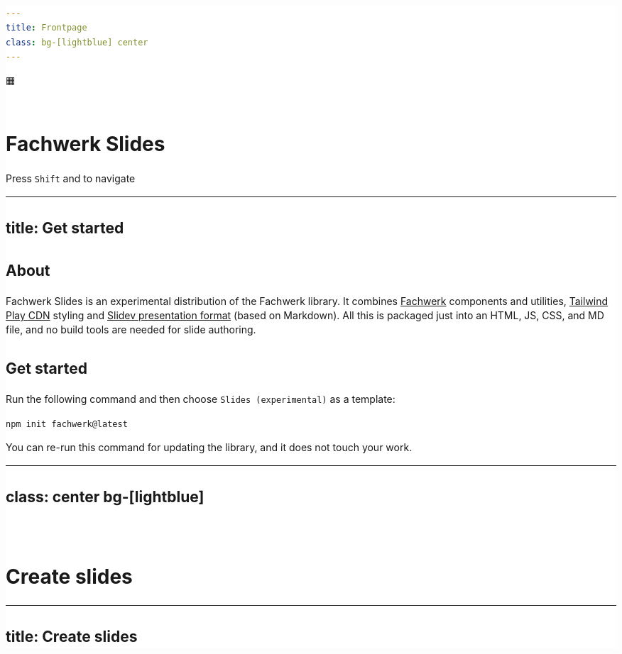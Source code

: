 ```yaml
---
title: Frontpage
class: bg-[lightblue] center
---
```


<div class="text-8xl text-gray-800">▦</div>

<br />

# Fachwerk Slides

Press `Shift` and <code><Icon id="bx:left-arrow-alt" /></code> <code><Icon id="bx:right-arrow-alt" /></code> to navigate

---
title: Get started
---

## About

Fachwerk Slides is an experimental distribution of the Fachwerk library. It combines [Fachwerk](https://fachwerk.dev/) components and utilities, [Tailwind Play CDN](https://tailwindcss.com/docs/installation/play-cdn) styling and [Slidev presentation format](https://sli.dev/guide/syntax.html) (based on Markdown). All this is packaged just into an HTML, JS, CSS, and MD file, and no build tools are needed for slide authoring.

## Get started

Run the following command and then choose `Slides (experimental)` as a template:

```
npm init fachwerk@latest
```

 You can re-run this command for updating the library, and it does not touch your work.

---
class: center bg-[lightblue]
---
 
<Icon id="bx:slideshow" class="w-24 h-24 text-gray-900 text-gray-900" />

<br />

# Create slides


---
title: Create slides
---
